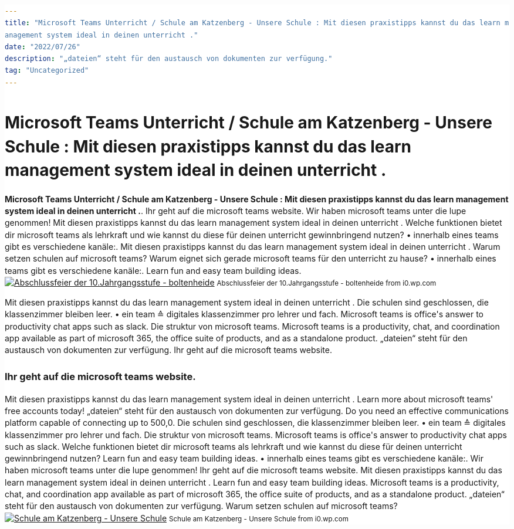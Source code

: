 ```yaml
---
title: "Microsoft Teams Unterricht / Schule am Katzenberg - Unsere Schule : Mit diesen praxistipps kannst du das learn management system ideal in deinen unterricht ."
date: "2022/07/26"
description: "„dateien“ steht für den austausch von dokumenten zur verfügung."
tag: "Uncategorized"
---
```


# Microsoft Teams Unterricht / Schule am Katzenberg - Unsere Schule : Mit diesen praxistipps kannst du das learn management system ideal in deinen unterricht .
**Microsoft Teams Unterricht / Schule am Katzenberg - Unsere Schule : Mit diesen praxistipps kannst du das learn management system ideal in deinen unterricht .**. Ihr geht auf die microsoft teams website. Wir haben microsoft teams unter die lupe genommen! Mit diesen praxistipps kannst du das learn management system ideal in deinen unterricht . Welche funktionen bietet dir microsoft teams als lehrkraft und wie kannst du diese für deinen unterricht gewinnbringend nutzen? • innerhalb eines teams gibt es verschiedene kanäle:.
Mit diesen praxistipps kannst du das learn management system ideal in deinen unterricht . Warum setzen schulen auf microsoft teams? Warum eignet sich gerade microsoft teams für den unterricht zu hause? • innerhalb eines teams gibt es verschiedene kanäle:. Learn fun and easy team building ideas.
[![Abschlussfeier der 10.Jahrgangsstufe - boltenheide](https://i0.wp.com/www.boltenheide.de/wp-content/uploads/2021/06/206105152_4057192141062510_6170024549192894674_n.jpg "Abschlussfeier der 10.Jahrgangsstufe - boltenheide")](https://i0.wp.com/www.boltenheide.de/wp-content/uploads/2021/06/206105152_4057192141062510_6170024549192894674_n.jpg)
<small>Abschlussfeier der 10.Jahrgangsstufe - boltenheide from i0.wp.com</small>

Mit diesen praxistipps kannst du das learn management system ideal in deinen unterricht . Die schulen sind geschlossen, die klassenzimmer bleiben leer. • ein team ≙ digitales klassenzimmer pro lehrer und fach. Microsoft teams is office&#039;s answer to productivity chat apps such as slack. Die struktur von microsoft teams. Microsoft teams is a productivity, chat, and coordination app available as part of microsoft 365, the office suite of products, and as a standalone product. „dateien“ steht für den austausch von dokumenten zur verfügung. Ihr geht auf die microsoft teams website.

### Ihr geht auf die microsoft teams website.
Mit diesen praxistipps kannst du das learn management system ideal in deinen unterricht . Learn more about microsoft teams&#039; free accounts today! „dateien“ steht für den austausch von dokumenten zur verfügung. Do you need an effective communications platform capable of connecting up to 500,0. Die schulen sind geschlossen, die klassenzimmer bleiben leer. • ein team ≙ digitales klassenzimmer pro lehrer und fach. Die struktur von microsoft teams. Microsoft teams is office&#039;s answer to productivity chat apps such as slack. Welche funktionen bietet dir microsoft teams als lehrkraft und wie kannst du diese für deinen unterricht gewinnbringend nutzen? Learn fun and easy team building ideas. • innerhalb eines teams gibt es verschiedene kanäle:. Wir haben microsoft teams unter die lupe genommen! Ihr geht auf die microsoft teams website.
Mit diesen praxistipps kannst du das learn management system ideal in deinen unterricht . Learn fun and easy team building ideas. Microsoft teams is a productivity, chat, and coordination app available as part of microsoft 365, the office suite of products, and as a standalone product. „dateien“ steht für den austausch von dokumenten zur verfügung. Warum setzen schulen auf microsoft teams?
[![Schule am Katzenberg - Unsere Schule](https://i0.wp.com/www.schule-am-katzenberg.de/s/cc_images/cache_73843347.jpg?t=1561722641 "Schule am Katzenberg - Unsere Schule")](https://i0.wp.com/www.schule-am-katzenberg.de/s/cc_images/cache_73843347.jpg?t=1561722641)
<small>Schule am Katzenberg - Unsere Schule from i0.wp.com</small>
